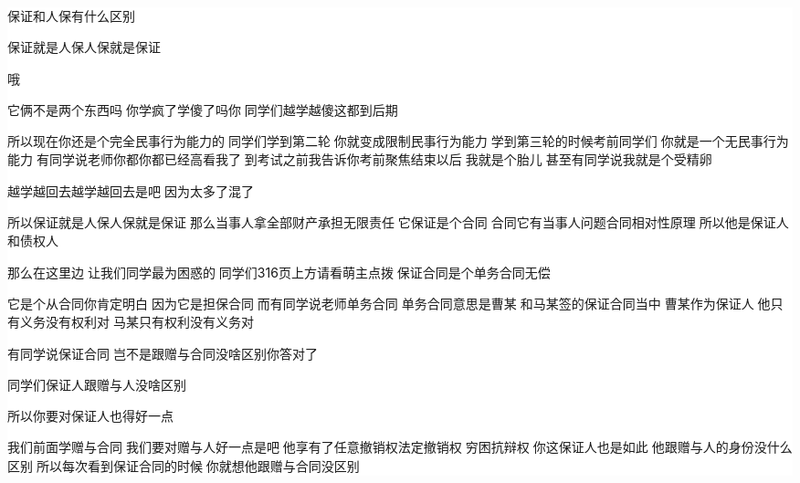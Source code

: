 保证和人保有什么区别

保证就是人保人保就是保证

哦

它俩不是两个东西吗
你学疯了学傻了吗你
同学们越学越傻这都到后期

所以现在你还是个完全民事行为能力的
同学们学到第二轮
你就变成限制民事行为能力
学到第三轮的时候考前同学们
你就是一个无民事行为能力
有同学说老师你都你都已经高看我了
到考试之前我告诉你考前聚焦结束以后
我就是个胎儿
甚至有同学说我就是个受精卵

越学越回去越学越回去是吧
因为太多了混了

所以保证就是人保人保就是保证
那么当事人拿全部财产承担无限责任
它保证是个合同
合同它有当事人问题合同相对性原理
所以他是保证人和债权人

那么在这里边
让我们同学最为困惑的
同学们316页上方请看萌主点拨
保证合同是个单务合同无偿

它是个从合同你肯定明白
因为它是担保合同
而有同学说老师单务合同
单务合同意思是曹某
和马某签的保证合同当中
曹某作为保证人
他只有义务没有权利对
马某只有权利没有义务对

有同学说保证合同
岂不是跟赠与合同没啥区别你答对了

同学们保证人跟赠与人没啥区别

所以你要对保证人也得好一点

我们前面学赠与合同
我们要对赠与人好一点是吧
他享有了任意撤销权法定撤销权
穷困抗辩权
你这保证人也是如此
他跟赠与人的身份没什么区别
所以每次看到保证合同的时候
你就想他跟赠与合同没区别
